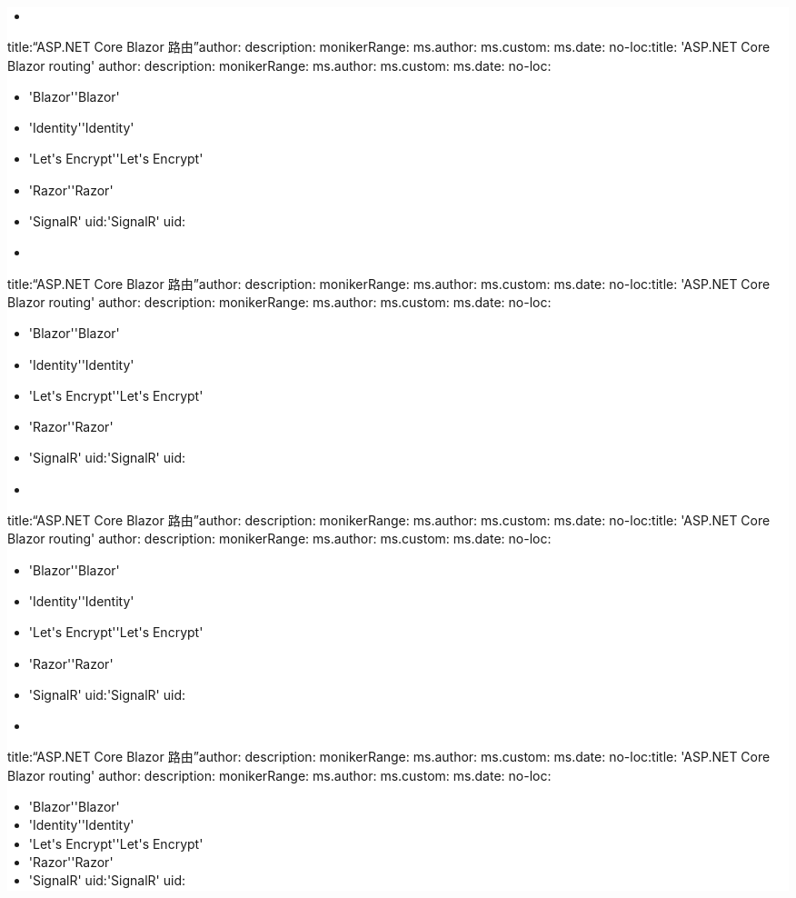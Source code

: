 -
<span data-ttu-id="8b8c9-486">title:“ASP.NET Core Blazor 路由”author: description: monikerRange: ms.author: ms.custom: ms.date: no-loc:</span><span class="sxs-lookup"><span data-stu-id="8b8c9-486">title: 'ASP.NET Core Blazor routing' author: description: monikerRange: ms.author: ms.custom: ms.date: no-loc:</span></span>
- <span data-ttu-id="8b8c9-487">'Blazor'</span><span class="sxs-lookup"><span data-stu-id="8b8c9-487">'Blazor'</span></span>
- <span data-ttu-id="8b8c9-488">'Identity'</span><span class="sxs-lookup"><span data-stu-id="8b8c9-488">'Identity'</span></span>
- <span data-ttu-id="8b8c9-489">'Let's Encrypt'</span><span class="sxs-lookup"><span data-stu-id="8b8c9-489">'Let's Encrypt'</span></span>
- <span data-ttu-id="8b8c9-490">'Razor'</span><span class="sxs-lookup"><span data-stu-id="8b8c9-490">'Razor'</span></span>
- <span data-ttu-id="8b8c9-491">'SignalR' uid:</span><span class="sxs-lookup"><span data-stu-id="8b8c9-491">'SignalR' uid:</span></span> 

-
<span data-ttu-id="8b8c9-492">title:“ASP.NET Core Blazor 路由”author: description: monikerRange: ms.author: ms.custom: ms.date: no-loc:</span><span class="sxs-lookup"><span data-stu-id="8b8c9-492">title: 'ASP.NET Core Blazor routing' author: description: monikerRange: ms.author: ms.custom: ms.date: no-loc:</span></span>
- <span data-ttu-id="8b8c9-493">'Blazor'</span><span class="sxs-lookup"><span data-stu-id="8b8c9-493">'Blazor'</span></span>
- <span data-ttu-id="8b8c9-494">'Identity'</span><span class="sxs-lookup"><span data-stu-id="8b8c9-494">'Identity'</span></span>
- <span data-ttu-id="8b8c9-495">'Let's Encrypt'</span><span class="sxs-lookup"><span data-stu-id="8b8c9-495">'Let's Encrypt'</span></span>
- <span data-ttu-id="8b8c9-496">'Razor'</span><span class="sxs-lookup"><span data-stu-id="8b8c9-496">'Razor'</span></span>
- <span data-ttu-id="8b8c9-497">'SignalR' uid:</span><span class="sxs-lookup"><span data-stu-id="8b8c9-497">'SignalR' uid:</span></span> 

-
<span data-ttu-id="8b8c9-498">title:“ASP.NET Core Blazor 路由”author: description: monikerRange: ms.author: ms.custom: ms.date: no-loc:</span><span class="sxs-lookup"><span data-stu-id="8b8c9-498">title: 'ASP.NET Core Blazor routing' author: description: monikerRange: ms.author: ms.custom: ms.date: no-loc:</span></span>
- <span data-ttu-id="8b8c9-499">'Blazor'</span><span class="sxs-lookup"><span data-stu-id="8b8c9-499">'Blazor'</span></span>
- <span data-ttu-id="8b8c9-500">'Identity'</span><span class="sxs-lookup"><span data-stu-id="8b8c9-500">'Identity'</span></span>
- <span data-ttu-id="8b8c9-501">'Let's Encrypt'</span><span class="sxs-lookup"><span data-stu-id="8b8c9-501">'Let's Encrypt'</span></span>
- <span data-ttu-id="8b8c9-502">'Razor'</span><span class="sxs-lookup"><span data-stu-id="8b8c9-502">'Razor'</span></span>
- <span data-ttu-id="8b8c9-503">'SignalR' uid:</span><span class="sxs-lookup"><span data-stu-id="8b8c9-503">'SignalR' uid:</span></span> 

-
<span data-ttu-id="8b8c9-504">title:“ASP.NET Core Blazor 路由”author: description: monikerRange: ms.author: ms.custom: ms.date: no-loc:</span><span class="sxs-lookup"><span data-stu-id="8b8c9-504">title: 'ASP.NET Core Blazor routing' author: description: monikerRange: ms.author: ms.custom: ms.date: no-loc:</span></span>
- <span data-ttu-id="8b8c9-505">'Blazor'</span><span class="sxs-lookup"><span data-stu-id="8b8c9-505">'Blazor'</span></span>
- <span data-ttu-id="8b8c9-506">'Identity'</span><span class="sxs-lookup"><span data-stu-id="8b8c9-506">'Identity'</span></span>
- <span data-ttu-id="8b8c9-507">'Let's Encrypt'</span><span class="sxs-lookup"><span data-stu-id="8b8c9-507">'Let's Encrypt'</span></span>
- <span data-ttu-id="8b8c9-508">'Razor'</span><span class="sxs-lookup"><span data-stu-id="8b8c9-508">'Razor'</span></span>
- <span data-ttu-id="8b8c9-509">'SignalR' uid:</span><span class="sxs-lookup"><span data-stu-id="8b8c9-509">'SignalR' uid:</span></span> 
